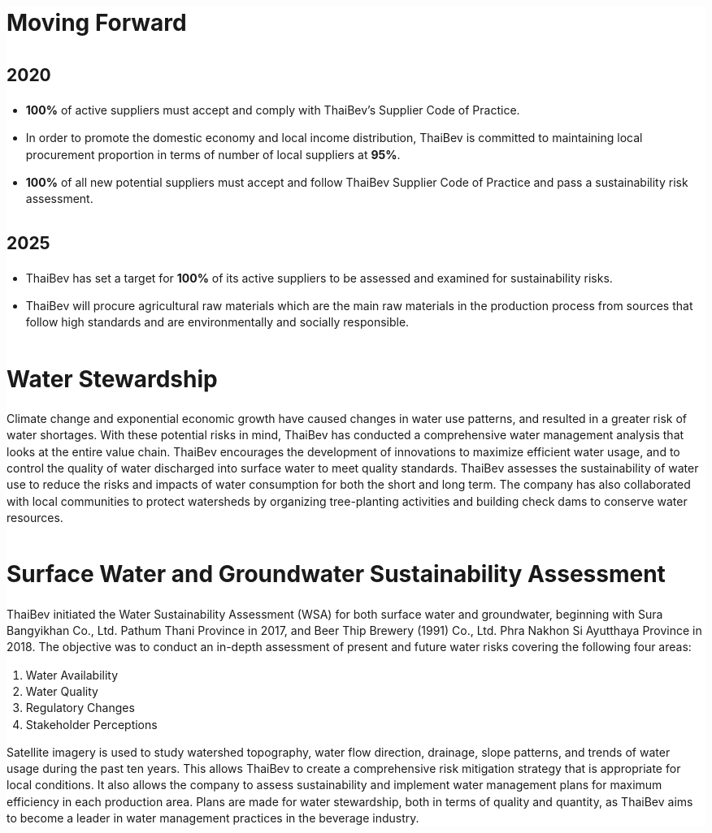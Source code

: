 # Moving Forward

## 2020

- **100%** of active suppliers must accept and comply with ThaiBev’s Supplier Code of Practice.

- In order to promote the domestic economy and local income distribution, ThaiBev is committed to maintaining local procurement proportion in terms of number of local suppliers at **95%**.

- **100%** of all new potential suppliers must accept and follow ThaiBev Supplier Code of Practice and pass a sustainability risk assessment.

## 2025

- ThaiBev has set a target for **100%** of its active suppliers to be assessed and examined for sustainability risks.

- ThaiBev will procure agricultural raw materials which are the main raw materials in the production process from sources that follow high standards and are environmentally and socially responsible.

# Water Stewardship

Climate change and exponential economic growth have caused changes in water use patterns, and resulted in a greater risk of water shortages. With these potential risks in mind, ThaiBev has conducted a comprehensive water management analysis that looks at the entire value chain. ThaiBev encourages the development of innovations to maximize efficient water usage, and to control the quality of water discharged into surface water to meet quality standards. ThaiBev assesses the sustainability of water use to reduce the risks and impacts of water consumption for both the short and long term. The company has also collaborated with local communities to protect watersheds by organizing tree-planting activities and building check dams to conserve water resources.

# Surface Water and Groundwater Sustainability Assessment

ThaiBev initiated the Water Sustainability Assessment (WSA) for both surface water and groundwater, beginning with Sura Bangyikhan Co., Ltd. Pathum Thani Province in 2017, and Beer Thip Brewery (1991) Co., Ltd. Phra Nakhon Si Ayutthaya Province in 2018. The objective was to conduct an in-depth assessment of present and future water risks covering the following four areas:

1. Water Availability
2. Water Quality
3. Regulatory Changes
4. Stakeholder Perceptions

Satellite imagery is used to study watershed topography, water flow direction, drainage, slope patterns, and trends of water usage during the past ten years. This allows ThaiBev to create a comprehensive risk mitigation strategy that is appropriate for local conditions. It also allows the company to assess sustainability and implement water management plans for maximum efficiency in each production area. Plans are made for water stewardship, both in terms of quality and quantity, as ThaiBev aims to become a leader in water management practices in the beverage industry.

